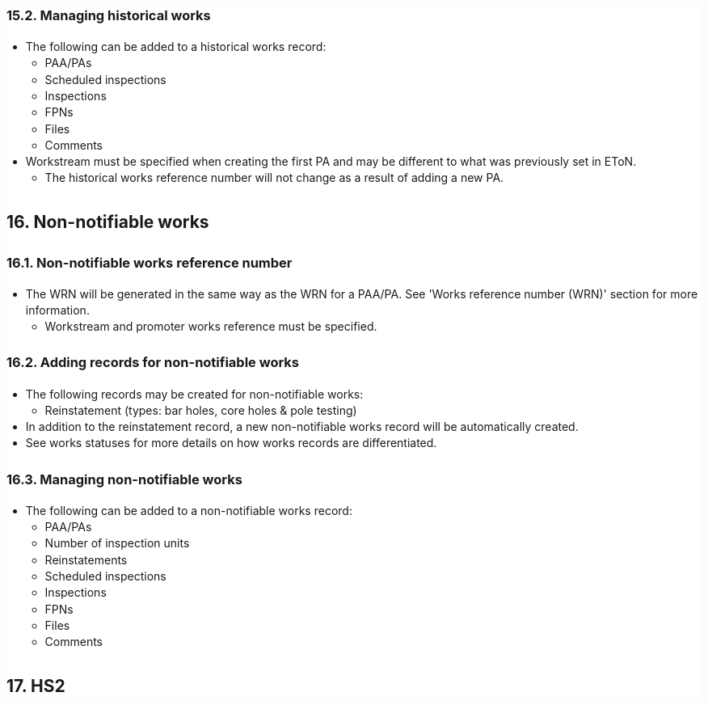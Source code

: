 

### 15.2. Managing historical works

* The following can be added to a historical works record:
    * PAA/PAs
    * Scheduled inspections
    * Inspections
    * FPNs
    * Files
    * Comments
* Workstream must be specified when creating the first PA and may be different to what was previously set in EToN.
    * The historical works reference number will not change as a result of adding a new PA.






## 16. Non-notifiable works


### 16.1. Non-notifiable works reference number

* The WRN will be generated in the same way as the WRN for a PAA/PA. See 'Works reference number (WRN)' section for more information.
    * Workstream and promoter works reference must be specified.

### 16.2. Adding records for non-notifiable works

* The following records may be created for non-notifiable works:
    * Reinstatement (types: bar holes, core holes & pole testing)
* In addition to the reinstatement record, a new non-notifiable works record will be automatically created.
* See works statuses for more details on how works records are differentiated.



### 16.3. Managing non-notifiable works

* The following can be added to a non-notifiable works record:
    * PAA/PAs
    * Number of inspection units
    * Reinstatements
    * Scheduled inspections
    * Inspections
    * FPNs
    * Files
    * Comments







## 17. HS2
